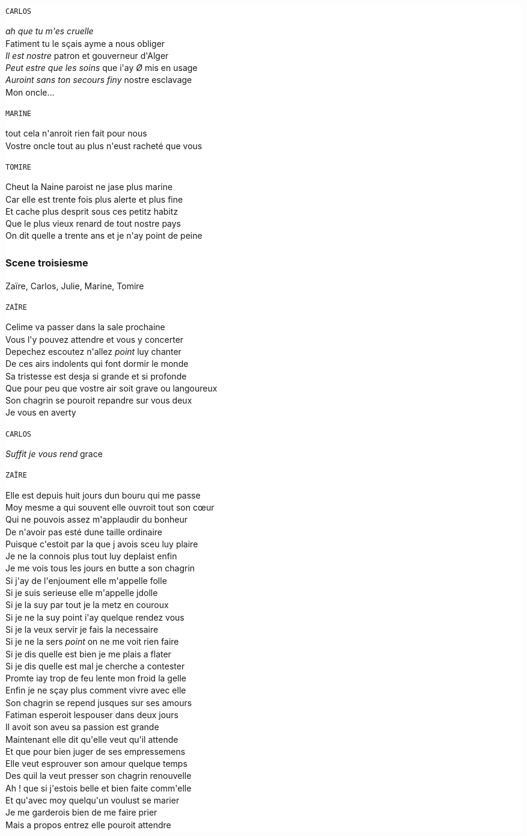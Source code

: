     CARLOS
*ah que tu m'es cruelle*  
Fatiment tu le sçais ayme a nous obliger  
*Il est nostre* patron et gouverneur d'Alger  
*Peut estre que les soins* que i'ay *Ø* mis en usage  
*Auroint sans ton secours finy* nostre esclavage  
Mon oncle…  

    MARINE
tout cela n'anroit rien fait pour nous  
Vostre oncle tout au plus n'eust racheté que vous  

    TOMIRE
Cheut la Naine paroist ne jase plus marine  
Car elle est trente fois plus alerte et plus fine  
Et cache plus desprit sous ces petitz habitz  
Que le plus vieux renard de tout nostre pays  
On dit quelle a trente ans et je n'ay point de peine  


### Scene troisiesme
Zaïre, Carlos, Julie, Marine, Tomire


    ZAÏRE
Celime va passer dans la sale prochaine  
Vous l'y pouvez attendre et vous y concerter  
Depechez escoutez n'allez *point* luy chanter  
De ces airs indolents qui font dormir le monde  
Sa tristesse est desja si grande et si profonde  
Que pour peu que vostre air soit grave ou langoureux  
Son chagrin se pouroit repandre sur vous deux  
Je vous en averty  

    CARLOS
*Suffit je vous rend* grace  

    ZAÏRE
Elle est depuis huit jours dun bouru qui me passe  
Moy mesme a qui souvent elle ouvroit tout son cœur  
Qui ne pouvois assez m'applaudir du bonheur  
De n'avoir pas esté dune taille ordinaire  
Puisque c'estoit par la que j avois sceu luy plaire  
Je ne la connois plus tout luy deplaist enfin  
Je me vois tous les jours en butte a son chagrin  
Si j'ay de l'enjoument elle m'appelle folle  
Si je suis serieuse elle m'appelle jdolle  
Si je la suy par tout je la metz en couroux  
Si je ne la suy point i'ay quelque rendez vous  
Si je la veux servir je fais la necessaire  
Si je ne la sers *point* on ne me voit rien faire  
Si je dis quelle est bien je me plais a flater  
Si je dis quelle est mal je cherche a contester  
Promte iay trop de feu lente mon froid la gelle  
Enfin je ne sçay plus comment vivre avec elle  
Son chagrin se repend jusques sur ses amours  
Fatiman esperoit lespouser dans deux jours  
Il avoit son aveu sa passion est grande  
Maintenant elle dit qu'elle veut qu'il attende  
Et que pour bien juger de ses empressemens  
Elle veut esprouver son amour quelque temps  
Des quil la veut presser son chagrin renouvelle  
Ah ! que si j'estois belle et bien faite comm'elle  
Et qu'avec moy quelqu'un voulust se marier  
Je me garderois bien de me faire prier  
Mais a propos entrez elle pouroit attendre  